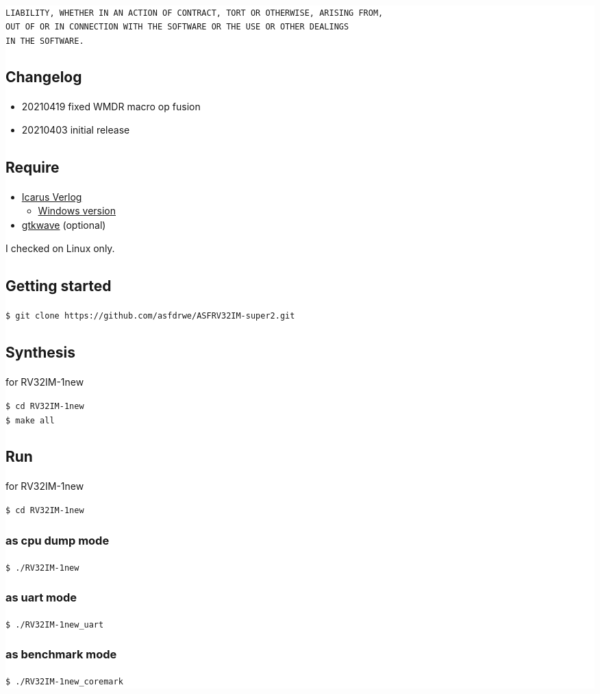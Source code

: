   ```
LIABILITY, WHETHER IN AN ACTION OF CONTRACT, TORT OR OTHERWISE, ARISING FROM, 
OUT OF OR IN CONNECTION WITH THE SOFTWARE OR THE USE OR OTHER DEALINGS 
IN THE SOFTWARE.
  ```

## Changelog
- 20210419
fixed WMDR macro op fusion 

- 20210403
initial release

## Require
- [Icarus Verlog](http://iverilog.icarus.com/)
	- [Windows version](http://bleyer.org/icarus/)
- [gtkwave](http://gtkwave.sourceforge.net/) (optional)

I checked on Linux only.

## Getting started
```
$ git clone https://github.com/asfdrwe/ASFRV32IM-super2.git
```

## Synthesis
for  RV32IM-1new
```
$ cd RV32IM-1new
$ make all
```
  
## Run
for RV32IM-1new
```
$ cd RV32IM-1new
```
### as cpu dump mode
  ```
$ ./RV32IM-1new
  ```
### as uart mode
  ```
$ ./RV32IM-1new_uart
  ```
### as benchmark mode
  ```
$ ./RV32IM-1new_coremark
  ```
